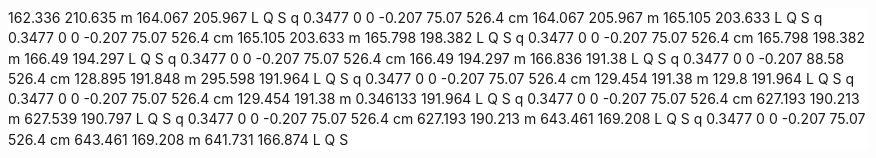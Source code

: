 162.336 210.635 m
164.067 205.967 L
Q
S
q
0.3477 0 0 -0.207 75.07 526.4 cm
164.067 205.967 m
165.105 203.633 L
Q
S
q
0.3477 0 0 -0.207 75.07 526.4 cm
165.105 203.633 m
165.798 198.382 L
Q
S
q
0.3477 0 0 -0.207 75.07 526.4 cm
165.798 198.382 m
166.49 194.297 L
Q
S
q
0.3477 0 0 -0.207 75.07 526.4 cm
166.49 194.297 m
166.836 191.38 L
Q
S
q
0.3477 0 0 -0.207 88.58 526.4 cm
128.895 191.848 m
295.598 191.964 L
Q
S
q
0.3477 0 0 -0.207 75.07 526.4 cm
129.454 191.38 m
129.8 191.964 L
Q
S
q
0.3477 0 0 -0.207 75.07 526.4 cm
129.454 191.38 m
0.346133 191.964 L
Q
S
q
0.3477 0 0 -0.207 75.07 526.4 cm
627.193 190.213 m
627.539 190.797 L
Q
S
q
0.3477 0 0 -0.207 75.07 526.4 cm
627.193 190.213 m
643.461 169.208 L
Q
S
q
0.3477 0 0 -0.207 75.07 526.4 cm
643.461 169.208 m
641.731 166.874 L
Q
S